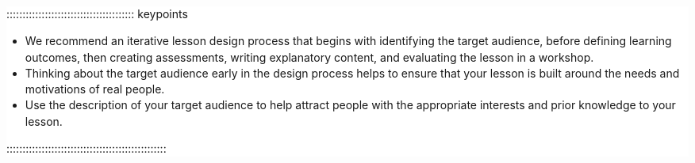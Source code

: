 [it-mental-models]: https://carpentries.github.io/instructor-training/02-practice-learning.html#building-a-mental-model
[it-skill-acquisition]: https://carpentries.github.io/instructor-training/02-practice-learning.html#the-acquisition-of-skill


:::::::::::::::::::::::::::::::::::::::: keypoints

- We recommend an iterative lesson design process that begins with identifying the target audience, before defining learning outcomes, then creating assessments, writing explanatory content, and evaluating the lesson in a workshop.
- Thinking about the target audience early in the design process helps to ensure that your lesson is built around the needs and motivations of real people.
- Use the description of your target audience to help attract people with the appropriate interests and prior knowledge to your lesson.

::::::::::::::::::::::::::::::::::::::::::::::::::


[^1]: See chapter 1, _How Does Students' Prior Knowledge Affect Their Learning?_,
      of [Ambrose et al. 2010](learners/reference.md#litref).
[^2]: See chapter 2, _How Does the Way Students Organize Knowledge Affect Their Learning?_,
      of [Ambrose et al. 2010](learners/reference.md#litref).
[^3]: [Kirschner et al. 2006](learners/reference.md#litref)
[^4]: [Hacker et al. 2000](learners/reference.md#litref)

